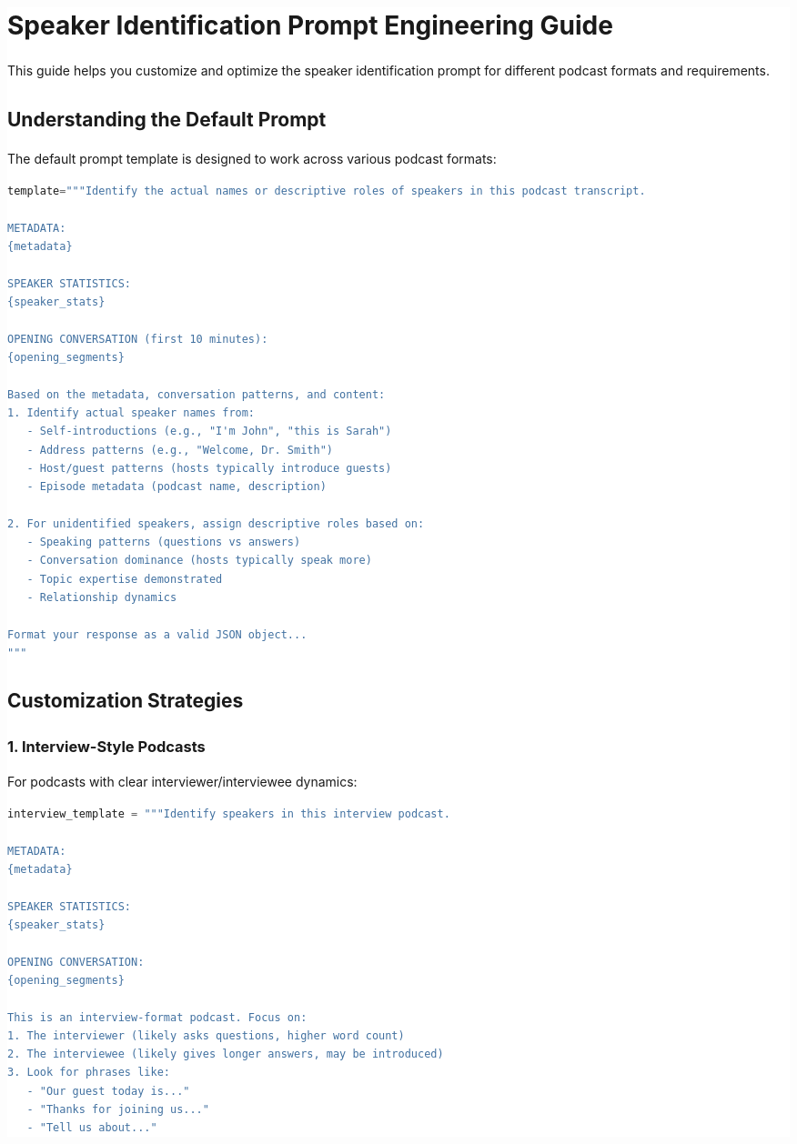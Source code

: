 # Speaker Identification Prompt Engineering Guide

This guide helps you customize and optimize the speaker identification prompt for different podcast formats and requirements.

## Understanding the Default Prompt

The default prompt template is designed to work across various podcast formats:

```python
template="""Identify the actual names or descriptive roles of speakers in this podcast transcript.

METADATA:
{metadata}

SPEAKER STATISTICS:
{speaker_stats}

OPENING CONVERSATION (first 10 minutes):
{opening_segments}

Based on the metadata, conversation patterns, and content:
1. Identify actual speaker names from:
   - Self-introductions (e.g., "I'm John", "this is Sarah")
   - Address patterns (e.g., "Welcome, Dr. Smith")
   - Host/guest patterns (hosts typically introduce guests)
   - Episode metadata (podcast name, description)

2. For unidentified speakers, assign descriptive roles based on:
   - Speaking patterns (questions vs answers)
   - Conversation dominance (hosts typically speak more)
   - Topic expertise demonstrated
   - Relationship dynamics

Format your response as a valid JSON object...
"""
```

## Customization Strategies

### 1. Interview-Style Podcasts

For podcasts with clear interviewer/interviewee dynamics:

```python
interview_template = """Identify speakers in this interview podcast.

METADATA:
{metadata}

SPEAKER STATISTICS:
{speaker_stats}

OPENING CONVERSATION:
{opening_segments}

This is an interview-format podcast. Focus on:
1. The interviewer (likely asks questions, higher word count)
2. The interviewee (likely gives longer answers, may be introduced)
3. Look for phrases like:
   - "Our guest today is..."
   - "Thanks for joining us..."
   - "Tell us about..."
```